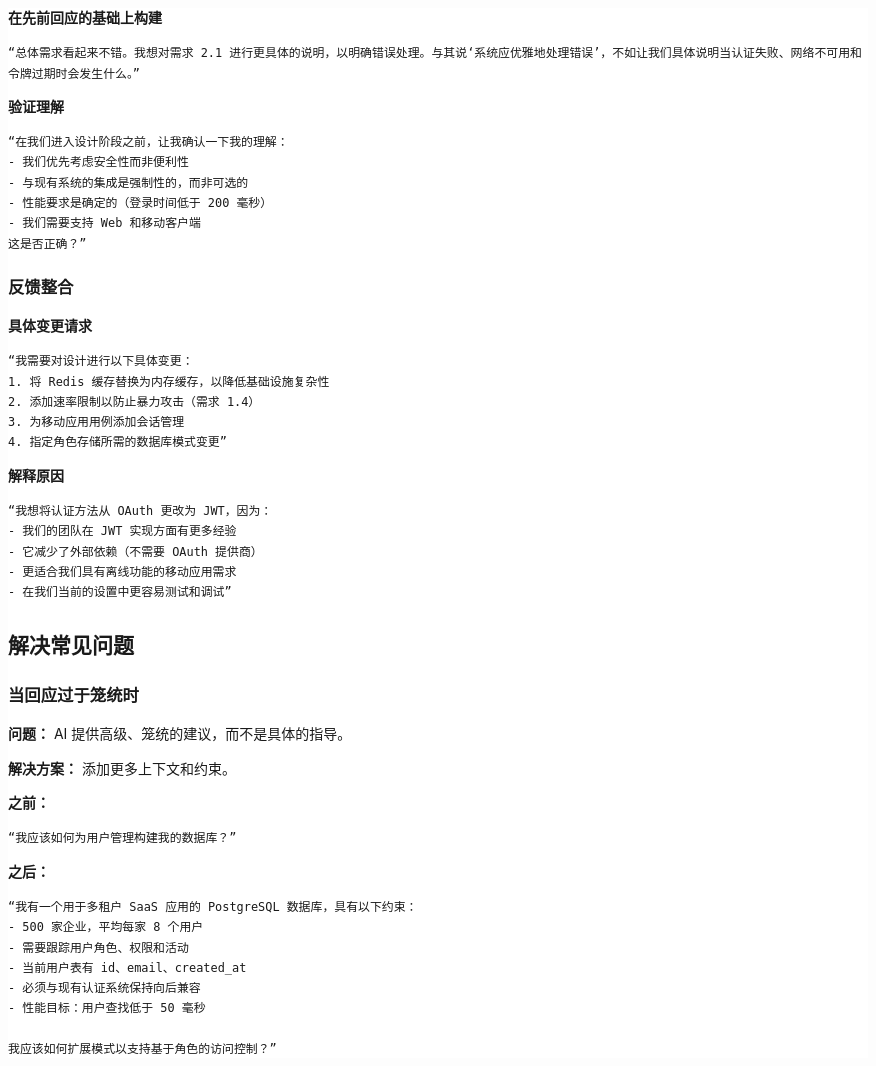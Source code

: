 **在先前回应的基础上构建**
```
“总体需求看起来不错。我想对需求 2.1 进行更具体的说明，以明确错误处理。与其说‘系统应优雅地处理错误’，不如让我们具体说明当认证失败、网络不可用和令牌过期时会发生什么。”
```

**验证理解**
```
“在我们进入设计阶段之前，让我确认一下我的理解：
- 我们优先考虑安全性而非便利性
- 与现有系统的集成是强制性的，而非可选的
- 性能要求是确定的（登录时间低于 200 毫秒）
- 我们需要支持 Web 和移动客户端
这是否正确？”
```

### 反馈整合

**具体变更请求**
```
“我需要对设计进行以下具体变更：
1. 将 Redis 缓存替换为内存缓存，以降低基础设施复杂性
2. 添加速率限制以防止暴力攻击（需求 1.4）
3. 为移动应用用例添加会话管理
4. 指定角色存储所需的数据库模式变更”
```

**解释原因**
```
“我想将认证方法从 OAuth 更改为 JWT，因为：
- 我们的团队在 JWT 实现方面有更多经验
- 它减少了外部依赖（不需要 OAuth 提供商）
- 更适合我们具有离线功能的移动应用需求
- 在我们当前的设置中更容易测试和调试”
```

## 解决常见问题

### 当回应过于笼统时

**问题：** AI 提供高级、笼统的建议，而不是具体的指导。

**解决方案：** 添加更多上下文和约束。

**之前：**
```
“我应该如何为用户管理构建我的数据库？”
```

**之后：**
```
“我有一个用于多租户 SaaS 应用的 PostgreSQL 数据库，具有以下约束：
- 500 家企业，平均每家 8 个用户
- 需要跟踪用户角色、权限和活动
- 当前用户表有 id、email、created_at
- 必须与现有认证系统保持向后兼容
- 性能目标：用户查找低于 50 毫秒

我应该如何扩展模式以支持基于角色的访问控制？”
```
